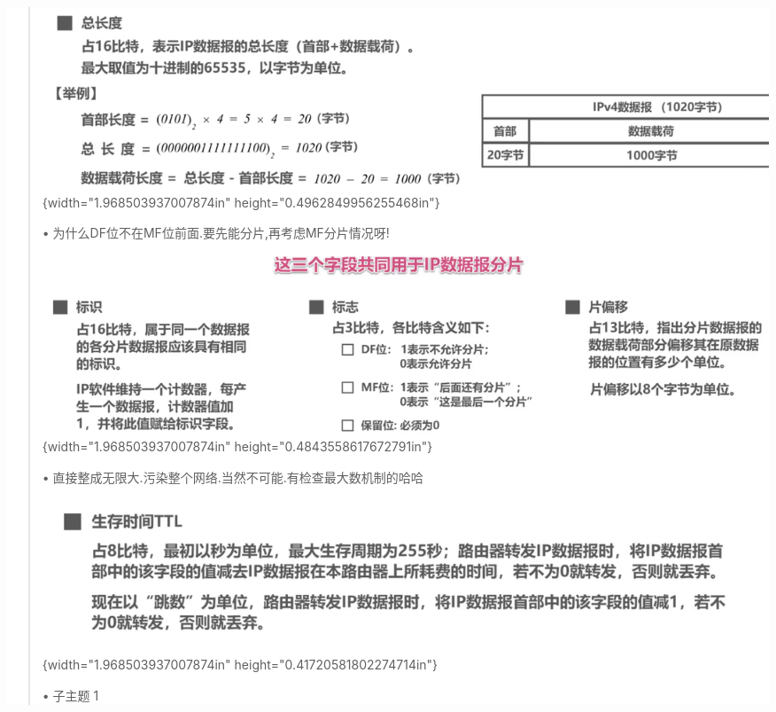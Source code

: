 > ![desc](./myMediaFolder/media/template_document.xml_image150.png){width="1.968503937007874in"
> height="0.4962849956255468in"}
>
> • 为什么DF位不在MF位前面.要先能分片,再考虑MF分片情况呀!
>
> ![desc](./myMediaFolder/media/template_document.xml_image151.png){width="1.968503937007874in"
> height="0.4843558617672791in"}
>
> • 直接整成无限大.污染整个网络.当然不可能.有检查最大数机制的哈哈
>
> ![desc](./myMediaFolder/media/template_document.xml_image152.png){width="1.968503937007874in"
> height="0.41720581802274714in"}
>
> • 子主题 1
>